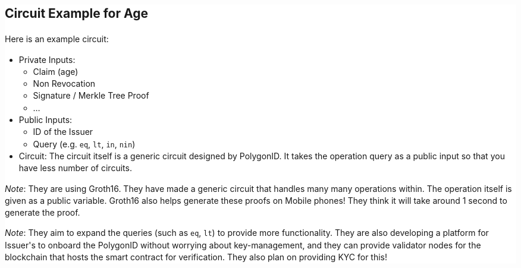 ## Circuit Example for Age

Here is an example circuit:

- Private Inputs:
  - Claim (age)
  - Non Revocation
  - Signature / Merkle Tree Proof
  - …
- Public Inputs:
  - ID of the Issuer
  - Query (e.g. `eq`, `lt`, `in`, `nin`)
- Circuit: The circuit itself is a generic circuit designed by PolygonID. It takes the operation query as a public input so that you have less number of circuits.

_Note_: They are using Groth16. They have made a generic circuit that handles many many operations within. The operation itself is given as a public variable. Groth16 also helps generate these proofs on Mobile phones! They think it will take around 1 second to generate the proof.

_Note_: They aim to expand the queries (such as `eq`, `lt`) to provide more functionality. They are also developing a platform for Issuer's to onboard the PolygonID without worrying about key-management, and they can provide validator nodes for the blockchain that hosts the smart contract for verification. They also plan on providing KYC for this!
